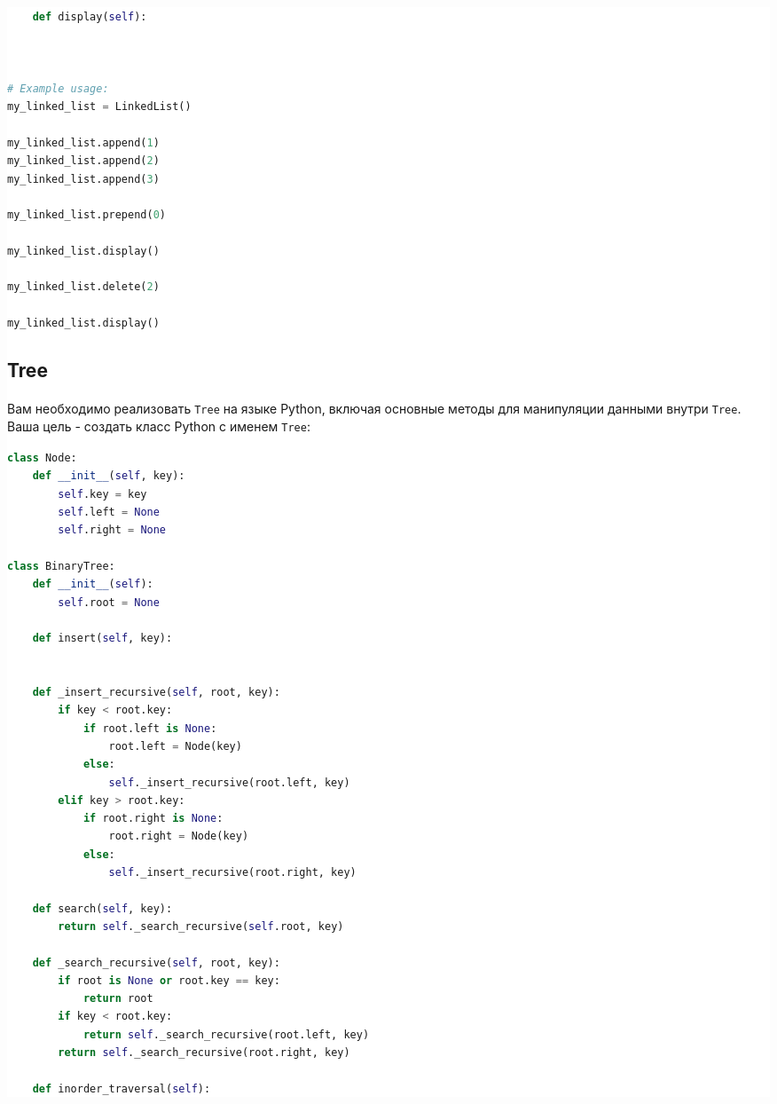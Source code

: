 ```python
    def display(self):



# Example usage:
my_linked_list = LinkedList()

my_linked_list.append(1)
my_linked_list.append(2)
my_linked_list.append(3)

my_linked_list.prepend(0)

my_linked_list.display()

my_linked_list.delete(2)

my_linked_list.display()
```
## Tree

Вам необходимо реализовать `Tree` на языке Python, включая основные методы для манипуляции данными внутри `Tree`. Ваша цель - создать класс Python с именем `Tree`:


```python
class Node:
    def __init__(self, key):
        self.key = key
        self.left = None
        self.right = None

class BinaryTree:
    def __init__(self):
        self.root = None

    def insert(self, key):


    def _insert_recursive(self, root, key):
        if key < root.key:
            if root.left is None:
                root.left = Node(key)
            else:
                self._insert_recursive(root.left, key)
        elif key > root.key:
            if root.right is None:
                root.right = Node(key)
            else:
                self._insert_recursive(root.right, key)

    def search(self, key):
        return self._search_recursive(self.root, key)

    def _search_recursive(self, root, key):
        if root is None or root.key == key:
            return root
        if key < root.key:
            return self._search_recursive(root.left, key)
        return self._search_recursive(root.right, key)

    def inorder_traversal(self):

```